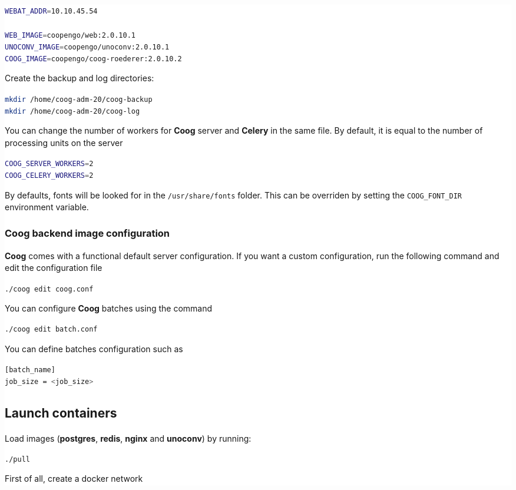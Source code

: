 ``` bash
WEBAT_ADDR=10.10.45.54

WEB_IMAGE=coopengo/web:2.0.10.1
UNOCONV_IMAGE=coopengo/unoconv:2.0.10.1
COOG_IMAGE=coopengo/coog-roederer:2.0.10.2
```
Create the backup and log directories:
``` bash
mkdir /home/coog-adm-20/coog-backup
mkdir /home/coog-adm-20/coog-log
```

You can change the number of workers for **Coog** server and **Celery**
in the same file. By default, it is equal to the number of processing
units on the server

``` bash
COOG_SERVER_WORKERS=2
COOG_CELERY_WORKERS=2
```

By defaults, fonts will be looked for in the `/usr/share/fonts` folder. This
can be overriden by setting the `COOG_FONT_DIR` environment variable.

### Coog backend image configuration

**Coog** comes with a functional default server configuration. If you
want a custom configuration, run the following command and edit the
configuration file

``` bash
./coog edit coog.conf
```

You can configure **Coog** batches using the command

``` bash
./coog edit batch.conf
```

You can define batches configuration such as

``` bash
[batch_name]
job_size = <job_size>
```

## Launch containers

Load images (**postgres**, **redis**, **nginx** and **unoconv**) by
running:

``` bash
./pull
```

First of all, create a docker network
